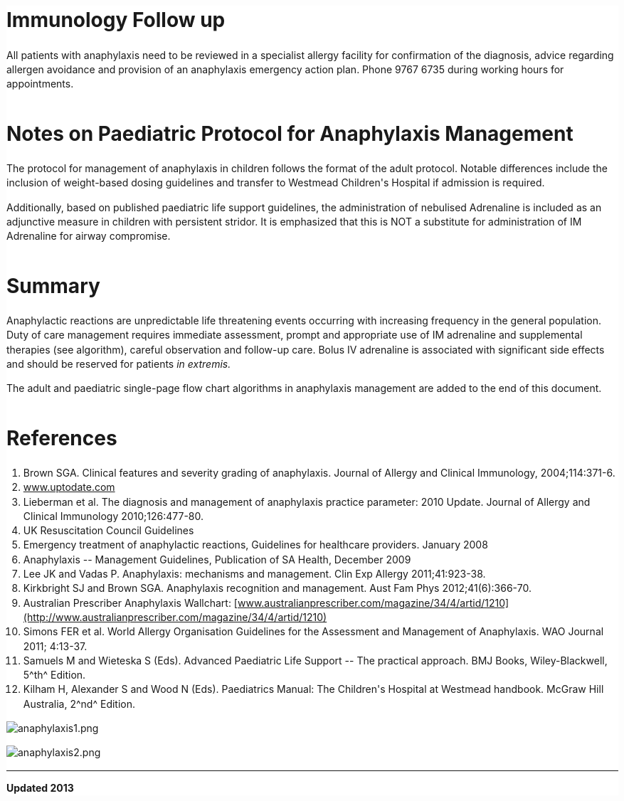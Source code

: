 # Immunology Follow up

All patients with anaphylaxis need to be reviewed in a specialist allergy facility for confirmation of the diagnosis, advice regarding allergen avoidance and provision of an anaphylaxis emergency action plan. Phone 9767 6735 during working hours for appointments.

# Notes on Paediatric Protocol for Anaphylaxis Management

The protocol for management of anaphylaxis in children follows the format of the adult protocol. Notable differences include the inclusion of weight-based dosing guidelines and transfer to Westmead Children's Hospital if admission is required.

Additionally, based on published paediatric life support guidelines, the administration of nebulised Adrenaline is included as an adjunctive measure in children with persistent stridor. It is emphasized that this is NOT a substitute for administration of IM Adrenaline for airway compromise.

# Summary

Anaphylactic reactions are unpredictable life threatening events occurring with increasing frequency in the general population. Duty of care management requires immediate assessment, prompt and appropriate use of IM adrenaline and supplemental therapies (see algorithm), careful observation and follow-up care. Bolus IV adrenaline is associated with significant side effects and should be reserved for patients *in extremis.*

The adult and paediatric single-page flow chart algorithms in anaphylaxis management are added to the end of this document.

# References

1.  Brown SGA. Clinical features and severity grading of anaphylaxis. Journal of Allergy and Clinical Immunology, 2004;114:371-6.
2.  www.uptodate.com
3.  Lieberman et al. The diagnosis and management of anaphylaxis practice parameter: 2010 Update. Journal of Allergy and Clinical Immunology 2010;126:477-80.
4.  UK Resuscitation Council Guidelines
5.  Emergency treatment of anaphylactic reactions, Guidelines for healthcare providers. January 2008
6.  Anaphylaxis -- Management Guidelines, Publication of SA Health, December 2009
7.  Lee JK and Vadas P. Anaphylaxis: mechanisms and management. Clin Exp Allergy 2011;41:923-38.
8.  Kirkbright SJ and Brown SGA. Anaphylaxis recognition and management. Aust Fam Phys 2012;41(6):366-70.
9.  Australian Prescriber Anaphylaxis Wallchart: [www.australianprescriber.com/magazine/34/4/artid/1210](http://www.australianprescriber.com/magazine/34/4/artid/1210)
10. Simons FER et al. World Allergy Organisation Guidelines for the Assessment and Management of Anaphylaxis. WAO Journal 2011; 4:13-37.
11. Samuels M and Wieteska S (Eds). Advanced Paediatric Life Support -- The practical approach. BMJ Books, Wiley-Blackwell, 5^th^ Edition.
12. Kilham H, Alexander S and Wood N (Eds). Paediatrics Manual: The Children's Hospital at Westmead handbook. McGraw Hill Australia, 2^nd^ Edition.

![anaphylaxis1.png](/images/anaphylaxis1.png)

![anaphylaxis2.png](/images/anaphylaxis2.png)


---
**Updated 2013**